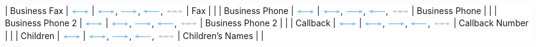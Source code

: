 |           Business Fax           | ![Two-way sync arrow in Dynamics 365 for Customer Engagement](../admin/media/two-way-sync-arrow.png "Two-way sync arrow in Dynamics 365 for Customer Engagement") | ![Two-way sync arrow in Dynamics 365 for Customer Engagement](../admin/media/two-way-sync-arrow.png "Two-way sync arrow in Dynamics 365 for Customer Engagement"), ![One-way sync arrow (right) in Dynamics 365 for Customer Engagement](../admin/media/one-way-sync-arrow-right.png "One-way sync arrow (right) in Dynamics 365 for Customer Engagement"), ![One-way sync arrow (left) in Dynamics 365 for Customer Engagement](../admin/media/one-way-sync-arrow-left.png "One-way sync arrow (left) in Dynamics 365 for Customer Engagement"), ![No synchronization arrow for Dynamics 365 for Customer Engagement](../admin/media/no-sync-arrow.png "No synchronization arrow for Dynamics 365 for Customer Engagement") |           Fax            |                                                                                                                                                                                                                                                                      |
|          Business Phone          | ![Two-way sync arrow in Dynamics 365 for Customer Engagement](../admin/media/two-way-sync-arrow.png "Two-way sync arrow in Dynamics 365 for Customer Engagement") | ![Two-way sync arrow in Dynamics 365 for Customer Engagement](../admin/media/two-way-sync-arrow.png "Two-way sync arrow in Dynamics 365 for Customer Engagement"), ![One-way sync arrow (right) in Dynamics 365 for Customer Engagement](../admin/media/one-way-sync-arrow-right.png "One-way sync arrow (right) in Dynamics 365 for Customer Engagement"), ![One-way sync arrow (left) in Dynamics 365 for Customer Engagement](../admin/media/one-way-sync-arrow-left.png "One-way sync arrow (left) in Dynamics 365 for Customer Engagement"), ![No synchronization arrow for Dynamics 365 for Customer Engagement](../admin/media/no-sync-arrow.png "No synchronization arrow for Dynamics 365 for Customer Engagement") |      Business Phone      |                                                                                                                                                                                                                                                                      |
|         Business Phone 2         | ![Two-way sync arrow in Dynamics 365 for Customer Engagement](../admin/media/two-way-sync-arrow.png "Two-way sync arrow in Dynamics 365 for Customer Engagement") | ![Two-way sync arrow in Dynamics 365 for Customer Engagement](../admin/media/two-way-sync-arrow.png "Two-way sync arrow in Dynamics 365 for Customer Engagement"), ![One-way sync arrow (right) in Dynamics 365 for Customer Engagement](../admin/media/one-way-sync-arrow-right.png "One-way sync arrow (right) in Dynamics 365 for Customer Engagement"), ![One-way sync arrow (left) in Dynamics 365 for Customer Engagement](../admin/media/one-way-sync-arrow-left.png "One-way sync arrow (left) in Dynamics 365 for Customer Engagement"), ![No synchronization arrow for Dynamics 365 for Customer Engagement](../admin/media/no-sync-arrow.png "No synchronization arrow for Dynamics 365 for Customer Engagement") |     Business Phone 2     |                                                                                                                                                                                                                                                                      |
|             Callback             | ![Two-way sync arrow in Dynamics 365 for Customer Engagement](../admin/media/two-way-sync-arrow.png "Two-way sync arrow in Dynamics 365 for Customer Engagement") | ![Two-way sync arrow in Dynamics 365 for Customer Engagement](../admin/media/two-way-sync-arrow.png "Two-way sync arrow in Dynamics 365 for Customer Engagement"), ![One-way sync arrow (right) in Dynamics 365 for Customer Engagement](../admin/media/one-way-sync-arrow-right.png "One-way sync arrow (right) in Dynamics 365 for Customer Engagement"), ![One-way sync arrow (left) in Dynamics 365 for Customer Engagement](../admin/media/one-way-sync-arrow-left.png "One-way sync arrow (left) in Dynamics 365 for Customer Engagement"), ![No synchronization arrow for Dynamics 365 for Customer Engagement](../admin/media/no-sync-arrow.png "No synchronization arrow for Dynamics 365 for Customer Engagement") |     Callback Number      |                                                                                                                                                                                                                                                                      |
|             Children             | ![Two-way sync arrow in Dynamics 365 for Customer Engagement](../admin/media/two-way-sync-arrow.png "Two-way sync arrow in Dynamics 365 for Customer Engagement") | ![Two-way sync arrow in Dynamics 365 for Customer Engagement](../admin/media/two-way-sync-arrow.png "Two-way sync arrow in Dynamics 365 for Customer Engagement"), ![One-way sync arrow (right) in Dynamics 365 for Customer Engagement](../admin/media/one-way-sync-arrow-right.png "One-way sync arrow (right) in Dynamics 365 for Customer Engagement"), ![One-way sync arrow (left) in Dynamics 365 for Customer Engagement](../admin/media/one-way-sync-arrow-left.png "One-way sync arrow (left) in Dynamics 365 for Customer Engagement"), ![No synchronization arrow for Dynamics 365 for Customer Engagement](../admin/media/no-sync-arrow.png "No synchronization arrow for Dynamics 365 for Customer Engagement") |     Children’s Names     |                                                                                                                                                                                                                                                                      |
